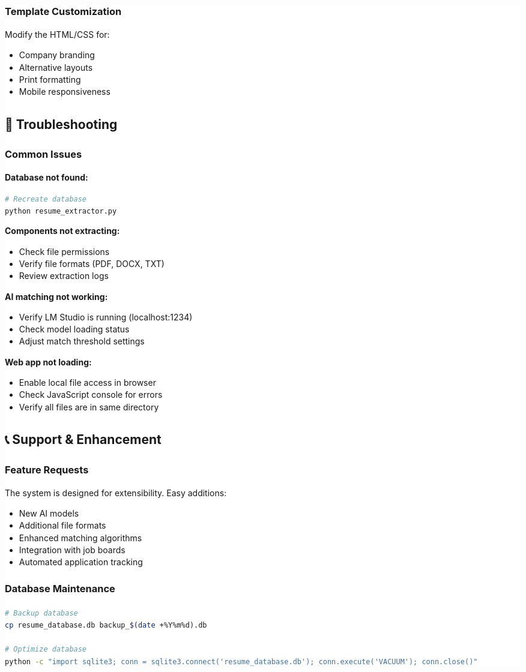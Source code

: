 ### Template Customization
Modify the HTML/CSS for:
- Company branding
- Alternative layouts
- Print formatting
- Mobile responsiveness

## 🚨 Troubleshooting

### Common Issues

**Database not found:**
```bash
# Recreate database
python resume_extractor.py
```

**Components not extracting:**
- Check file permissions
- Verify file formats (PDF, DOCX, TXT)
- Review extraction logs

**AI matching not working:**
- Verify LM Studio is running (localhost:1234)
- Check model loading status
- Adjust match threshold settings

**Web app not loading:**
- Enable local file access in browser
- Check JavaScript console for errors
- Verify all files are in same directory

## 📞 Support & Enhancement

### Feature Requests
The system is designed for extensibility. Easy additions:
- New AI models
- Additional file formats
- Enhanced matching algorithms
- Integration with job boards
- Automated application tracking

### Database Maintenance
```bash
# Backup database
cp resume_database.db backup_$(date +%Y%m%d).db

# Optimize database
python -c "import sqlite3; conn = sqlite3.connect('resume_database.db'); conn.execute('VACUUM'); conn.close()"
```
